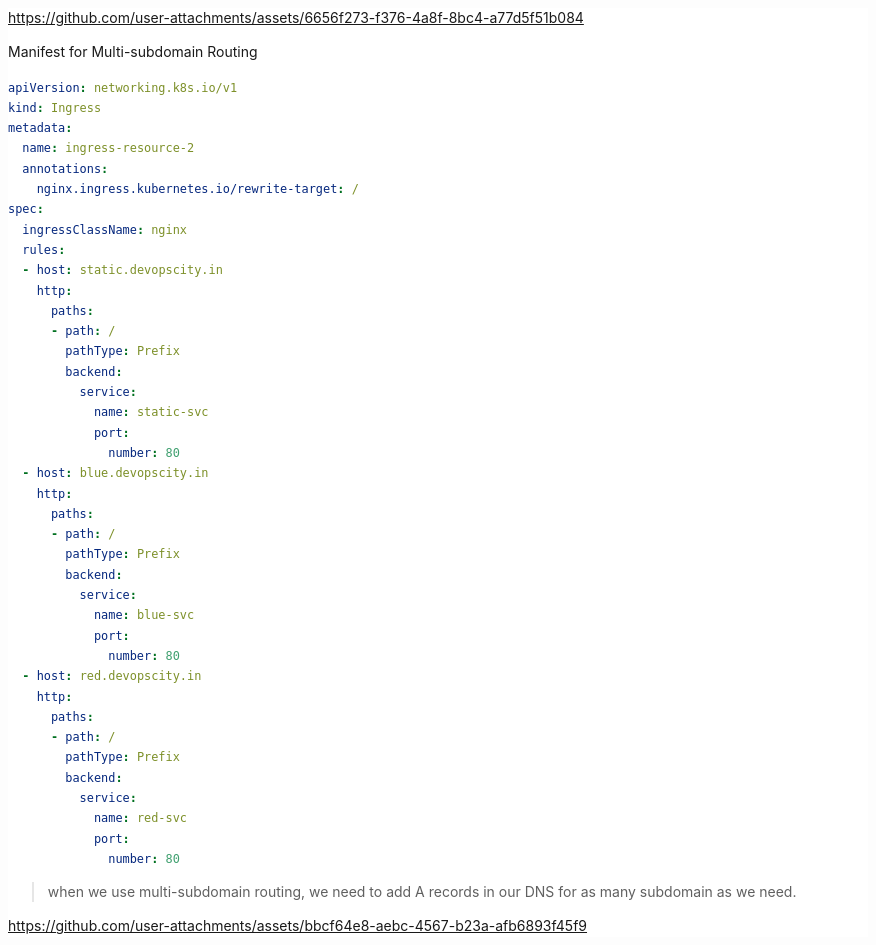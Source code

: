 
https://github.com/user-attachments/assets/6656f273-f376-4a8f-8bc4-a77d5f51b084



Manifest for Multi-subdomain Routing

```yaml
apiVersion: networking.k8s.io/v1
kind: Ingress
metadata:
  name: ingress-resource-2
  annotations:
    nginx.ingress.kubernetes.io/rewrite-target: /
spec:
  ingressClassName: nginx
  rules:
  - host: static.devopscity.in
    http:
      paths:
      - path: /
        pathType: Prefix
        backend:
          service:
            name: static-svc
            port:
              number: 80
  - host: blue.devopscity.in
    http:
      paths:
      - path: /
        pathType: Prefix
        backend:
          service:
            name: blue-svc
            port:
              number: 80
  - host: red.devopscity.in
    http:
      paths:
      - path: /
        pathType: Prefix
        backend:
          service:
            name: red-svc
            port:
              number: 80
```

> when we use multi-subdomain routing, we need to add A records in our DNS for as many subdomain as we need.
>

https://github.com/user-attachments/assets/bbcf64e8-aebc-4567-b23a-afb6893f45f9



